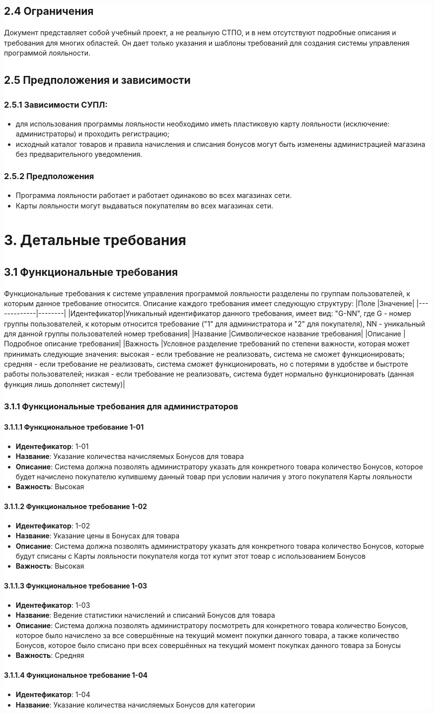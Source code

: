 ## 2.4 Ограничения
Документ представляет собой учебный проект, а не реальную СТПО, и в нем отсутствуют подробные описания и требования для многих областей. Он дает только указания и шаблоны требований для создания системы управления программой лояльности. 

## 2.5 Предположения и зависимости
### 2.5.1 Зависимости СУПЛ:
- для использования программы лояльности необходимо иметь пластиковую карту лояльности (исключение: администраторы) и проходить регистрацию;
- исходный каталог товаров и правила начисления и списания бонусов могут быть изменены администрацией магазина без предварительного уведомления.
### 2.5.2 Предположения
- Программа лояльности работает и работает одинаково во всех магазинах сети.
- Карты лояльности могут выдаваться покупателям во всех магазинах сети.

# 3. Детальные требования

## 3.1 Функциональные требования
Функциональные требования к системе управления программой лояльности разделены по группам пользователей, к которым данное требование относится. Описание каждого требования имеет следующую структуру:
|Поле         |Значение|
|-------------|--------|
|Идентефикатор|Уникальный идентификатор данного требования, имеет вид: "G-NN", где G - номер группы пользователей, к которым относится требование ("1" для администратора и "2" для покупателя), NN - уникальный для данной группы пользователей номер требования|
|Название     |Символическое название требования|
|Описание     |Подробное описание требования|
|Важность     |Условное разделение требований по степени важности, которая может принимать следующие значения: высокая - если требование не реализовать, система не сможет функционировать; средняя - если требование не реализовать, система сможет функционировать, но с потерями в удобстве и быстроте работы пользователей; низкая - если требование не реализовать, система будет нормально функционировать (данная функция лишь дополняет систему)|

### 3.1.1 Функциональные требования для администраторов
#### 3.1.1.1 Функциональное требование 1-01
- **Идентефикатор**: 1-01
- **Название**: Указание количества начисляемых Бонусов для товара
- **Описание**: Система должна позволять администратору указать для конкретного товара количество Бонусов, которое будет начислено покупателю купившему данный товар при условии наличия у этого покупателя Карты лояльности
- **Важность**: Высокая
#### 3.1.1.2 Функциональное требование 1-02
- **Идентефикатор**: 1-02
- **Название**: Указание цены в Бонусах для товара
- **Описание**: Система должна позволять администратору указать для конкретного товара количество Бонусов, которые будут списаны с Карты лояльности покупателя когда тот купит этот товар с использованием Бонусов
- **Важность**: Высокая
#### 3.1.1.3 Функциональное требование 1-03
- **Идентефикатор**: 1-03
- **Название**: Ведение статистики начислений и списаний Бонусов для товара
- **Описание**: Система должна позволять администратору посмотреть для конкретного товара количество Бонусов, которое было начислено за все совершённые на текущий момент покупки данного товара, а также количество Бонусов, которое было списано при всех совершённых на текущий момент покупках данного товара за Бонусы
- **Важность**: Средняя
#### 3.1.1.4 Функциональное требование 1-04
- **Идентефикатор**: 1-04
- **Название**: Указание количества начисляемых Бонусов для категории